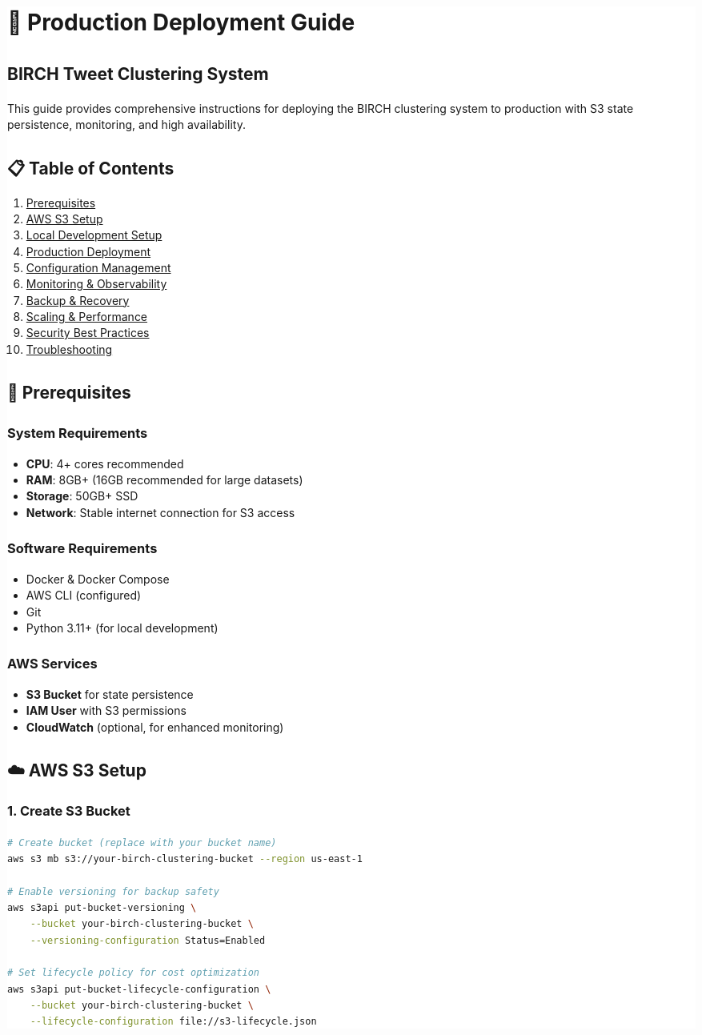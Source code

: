# 🚀 Production Deployment Guide
## BIRCH Tweet Clustering System

This guide provides comprehensive instructions for deploying the BIRCH clustering system to production with S3 state persistence, monitoring, and high availability.

## 📋 Table of Contents

1. [Prerequisites](#prerequisites)
2. [AWS S3 Setup](#aws-s3-setup)
3. [Local Development Setup](#local-development-setup)
4. [Production Deployment](#production-deployment)
5. [Configuration Management](#configuration-management)
6. [Monitoring & Observability](#monitoring--observability)
7. [Backup & Recovery](#backup--recovery)
8. [Scaling & Performance](#scaling--performance)
9. [Security Best Practices](#security-best-practices)
10. [Troubleshooting](#troubleshooting)

## 🔧 Prerequisites

### System Requirements
- **CPU**: 4+ cores recommended
- **RAM**: 8GB+ (16GB recommended for large datasets)
- **Storage**: 50GB+ SSD
- **Network**: Stable internet connection for S3 access

### Software Requirements
- Docker & Docker Compose
- AWS CLI (configured)
- Git
- Python 3.11+ (for local development)

### AWS Services
- **S3 Bucket** for state persistence
- **IAM User** with S3 permissions
- **CloudWatch** (optional, for enhanced monitoring)

## ☁️ AWS S3 Setup

### 1. Create S3 Bucket

```bash
# Create bucket (replace with your bucket name)
aws s3 mb s3://your-birch-clustering-bucket --region us-east-1

# Enable versioning for backup safety
aws s3api put-bucket-versioning \
    --bucket your-birch-clustering-bucket \
    --versioning-configuration Status=Enabled

# Set lifecycle policy for cost optimization
aws s3api put-bucket-lifecycle-configuration \
    --bucket your-birch-clustering-bucket \
    --lifecycle-configuration file://s3-lifecycle.json
```
